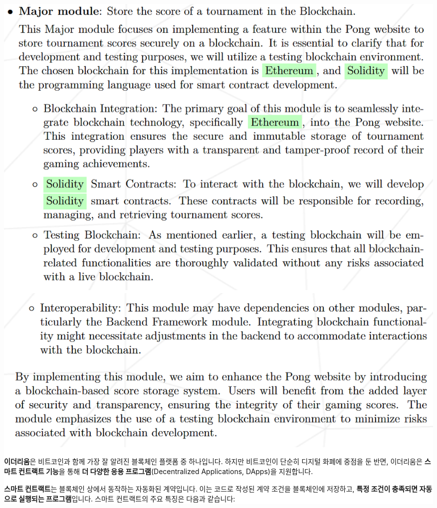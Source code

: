 ![](img/2025-01-16-20-40-25.png)
![block chain 요구사항](img/2025-01-16-20-40-38.png)

**이더리움**은 비트코인과 함께 가장 잘 알려진 블록체인 플랫폼 중 하나입니다. 하지만 비트코인이 단순히 디지털 화폐에 중점을 둔 반면, 이더리움은 **스마트 컨트랙트 기능**을 통해 **더 다양한 응용 프로그램**(Decentralized Applications, DApps)을 지원합니다.

**스마트 컨트랙트**는 블록체인 상에서 동작하는 자동화된 계약입니다. 이는 코드로 작성된 계약 조건을 블록체인에 저장하고, **특정 조건이 충족되면 자동으로 실행되는 프로그램**입니다. 스마트 컨트랙트의 주요 특징은 다음과 같습니다:
